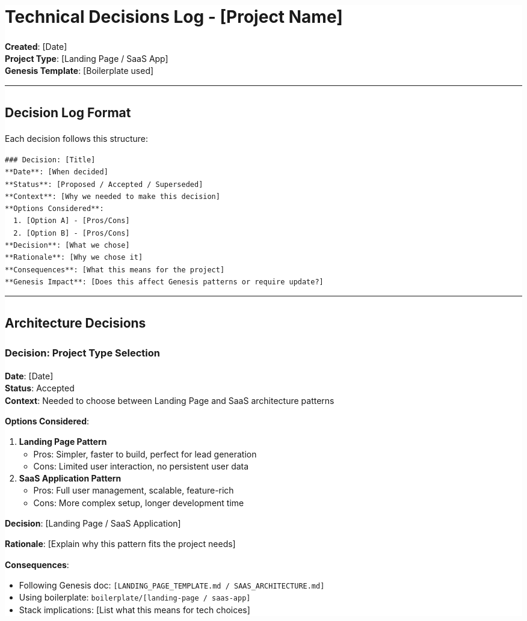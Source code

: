 # Technical Decisions Log - [Project Name]

**Created**: [Date]  
**Project Type**: [Landing Page / SaaS App]  
**Genesis Template**: [Boilerplate used]

---

## Decision Log Format

Each decision follows this structure:
```
### Decision: [Title]
**Date**: [When decided]
**Status**: [Proposed / Accepted / Superseded]
**Context**: [Why we needed to make this decision]
**Options Considered**:
  1. [Option A] - [Pros/Cons]
  2. [Option B] - [Pros/Cons]
**Decision**: [What we chose]
**Rationale**: [Why we chose it]
**Consequences**: [What this means for the project]
**Genesis Impact**: [Does this affect Genesis patterns or require update?]
```

---

## Architecture Decisions

### Decision: Project Type Selection
**Date**: [Date]  
**Status**: Accepted  
**Context**: Needed to choose between Landing Page and SaaS architecture patterns

**Options Considered**:
1. **Landing Page Pattern**
   - Pros: Simpler, faster to build, perfect for lead generation
   - Cons: Limited user interaction, no persistent user data
2. **SaaS Application Pattern**
   - Pros: Full user management, scalable, feature-rich
   - Cons: More complex setup, longer development time

**Decision**: [Landing Page / SaaS Application]

**Rationale**: 
[Explain why this pattern fits the project needs]

**Consequences**:
- Following Genesis doc: `[LANDING_PAGE_TEMPLATE.md / SAAS_ARCHITECTURE.md]`
- Using boilerplate: `boilerplate/[landing-page / saas-app]`
- Stack implications: [List what this means for tech choices]
